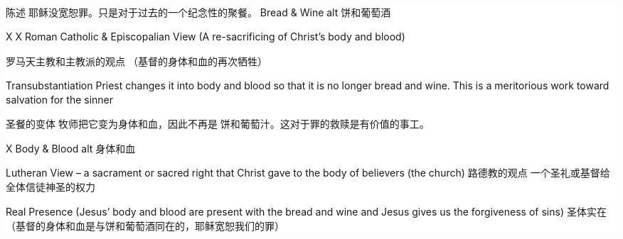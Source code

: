 陈述
耶稣没宽恕罪。只是对于过去的一个纪念性的聚餐。
Bread & Wine
alt
饼和葡萄酒





X
X
Roman Catholic & Episcopalian View
(A re-sacrificing of Christ’s body and blood)

罗马天主教和主教派的观点
（基督的身体和血的再次牺牲）









Transubstantiation
Priest changes it into body and blood so that it is no longer bread and wine. This is a meritorious work toward salvation for the sinner

圣餐的变体
牧师把它变为身体和血，因此不再是
饼和葡萄汁。这对于罪的救赎是有价值的事工。


X
Body & Blood
alt
身体和血









Lutheran View
–        a sacrament or sacred right that Christ gave to the body of believers (the church)
路德教的观点
一个圣礼或基督给全体信徒神圣的权力









Real Presence
(Jesus’ body and blood are present with the bread and wine and Jesus gives us the forgiveness of sins)
圣体实在
（基督的身体和血是与饼和葡萄酒同在的，耶稣宽恕我们的罪）


